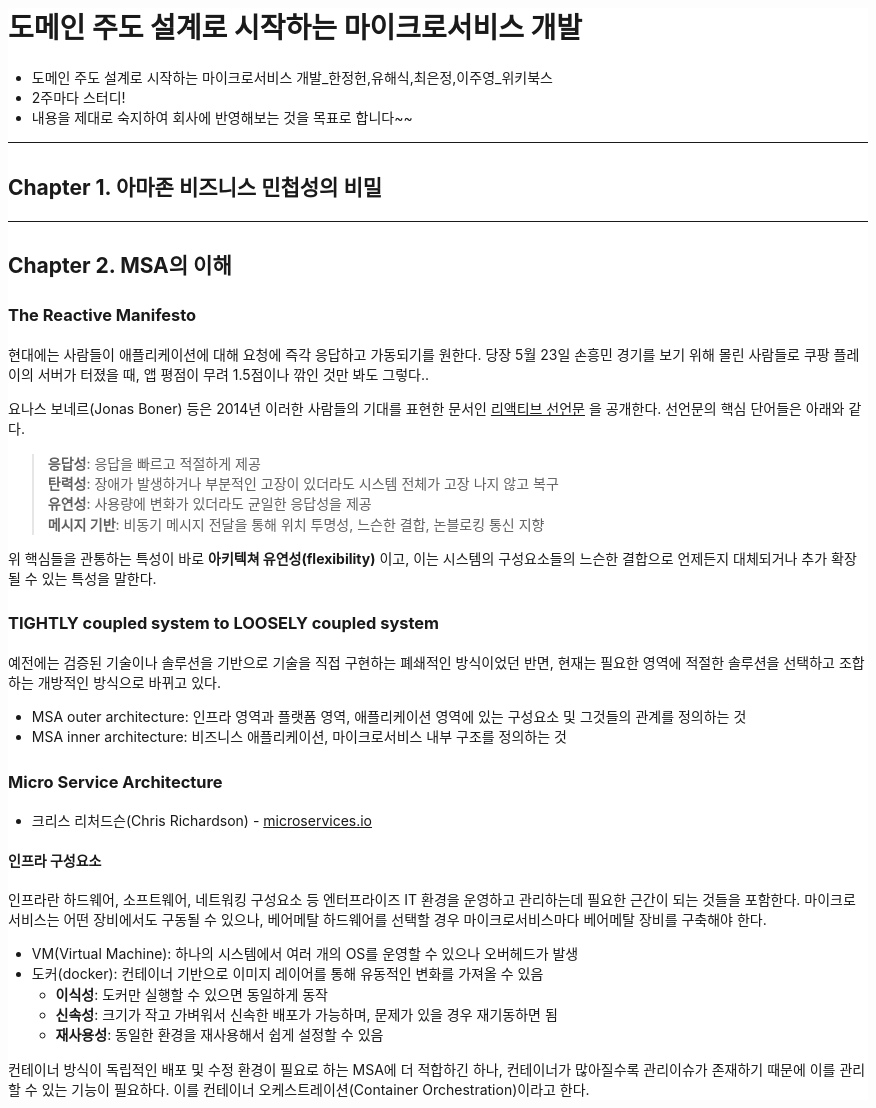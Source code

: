 # 도메인 주도 설계로 시작하는 마이크로서비스 개발

- 도메인 주도 설계로 시작하는 마이크로서비스 개발_한정헌,유해식,최은정,이주영_위키북스
- 2주마다 스터디!
- 내용을 제대로 숙지하여 회사에 반영해보는 것을 목표로 합니다~~

---

## Chapter 1. 아마존 비즈니스 민첩성의 비밀

---

## Chapter 2. MSA의 이해
### The Reactive Manifesto
현대에는 사람들이 애플리케이션에 대해 요청에 즉각 응답하고 가동되기를 원한다. 당장 5월 23일 손흥민 경기를 
보기 위해 몰린 사람들로 쿠팡 플레이의 서버가 터졌을 때, 앱 평점이 무려 1.5점이나 깎인 것만 봐도 그렇다..

요나스 보네르(Jonas Boner) 등은 2014년 이러한 사람들의 기대를 표현한 문서인 [리액티브 선언문](https://www.reactivemanifesto.org/) 을 공개한다.
선언문의 핵심 단어들은 아래와 같다.
> **응답성**: 응답을 빠르고 적절하게 제공<br>
> **탄력성**: 장애가 발생하거나 부분적인 고장이 있더라도 시스템 전체가 고장 나지 않고 복구<br>
> **유연성**: 사용량에 변화가 있더라도 균일한 응답성을 제공<br>
> **메시지 기반**: 비동기 메시지 전달을 통해 위치 투명성, 느슨한 결합, 논블로킹 통신 지향
 
위 핵심들을 관통하는 특성이 바로 **아키텍쳐 유연성(flexibility)** 이고, 이는 시스템의 구성요소들의 느슨한 결합으로 언제든지 대체되거나 
추가 확장될 수 있는 특성을 말한다.

### TIGHTLY coupled system to LOOSELY coupled system

예전에는 검증된 기술이나 솔루션을 기반으로 기술을 직접 구현하는 폐쇄적인 방식이었던 반면,
현재는 필요한 영역에 적절한 솔루션을 선택하고 조합하는 개방적인 방식으로 바뀌고 있다.

- MSA outer architecture: 인프라 영역과 플랫폼 영역, 애플리케이션 영역에 있는 구성요소 및 그것들의 관계를 정의하는 것
- MSA inner architecture: 비즈니스 애플리케이션, 마이크로서비스 내부 구조를 정의하는 것

### Micro Service Architecture

- 크리스 리처드슨(Chris Richardson) - [microservices.io](microservices.io)

#### 인프라 구성요소
인프라란 하드웨어, 소프트웨어, 네트워킹 구성요소 등 엔터프라이즈 IT 환경을 운영하고 관리하는데 필요한 근간이 되는 것들을 포함한다.
마이크로서비스는 어떤 장비에서도 구동될 수 있으나, 베어메탈 하드웨어를 선택할 경우 마이크로서비스마다 베어메탈 장비를 구축해야 한다.

- VM(Virtual Machine): 하나의 시스템에서 여러 개의 OS를 운영할 수 있으나 오버헤드가 발생
- 도커(docker): 컨테이너 기반으로 이미지 레이어를 통해 유동적인 변화를 가져올 수 있음
  - **이식성**: 도커만 실행할 수 있으면 동일하게 동작
  - **신속성**: 크기가 작고 가벼워서 신속한 배포가 가능하며, 문제가 있을 경우 재기동하면 됨
  - **재사용성**: 동일한 환경을 재사용해서 쉽게 설정할 수 있음

컨테이너 방식이 독립적인 배포 및 수정 환경이 필요로 하는 MSA에 더 적합하긴 하나, 컨테이너가 많아질수록 관리이슈가 존재하기 때문에 
이를 관리할 수 있는 기능이 필요하다.
이를 컨테이너 오케스트레이션(Container Orchestration)이라고 한다.
